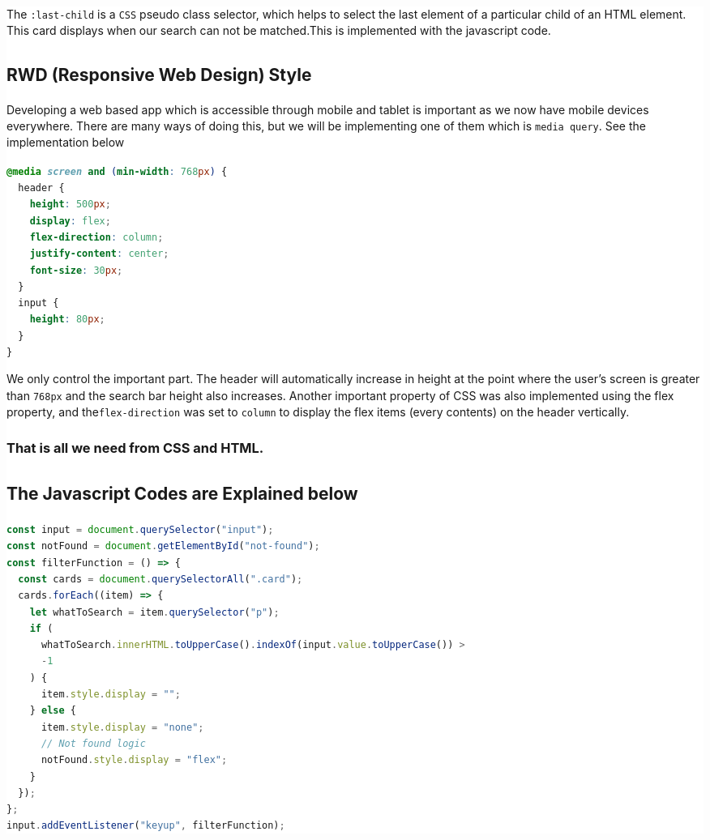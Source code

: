 The `:last-child` is a `CSS` pseudo class selector, which helps to select the last element of a particular child of an HTML element. This card displays when our search can not be matched.This is implemented with the javascript code.

## RWD (Responsive Web Design) Style

Developing a web based app which is accessible through mobile and tablet is important as we now have mobile devices everywhere. There are many ways of doing this, but we will be implementing one of them which is `media query`. See the implementation below

```css
@media screen and (min-width: 768px) {
  header {
    height: 500px;
    display: flex;
    flex-direction: column;
    justify-content: center;
    font-size: 30px;
  }
  input {
    height: 80px;
  }
}
```

We only control the important part. The header will automatically increase in height at the point where the user’s screen is greater than `768px` and the search bar height also increases.
Another important property of CSS was also implemented using the flex property, and the`flex-direction` was set to `column` to display the flex items (every contents) on the header vertically.

### That is all we need from CSS and HTML.

## The Javascript Codes are Explained below

```js
const input = document.querySelector("input");
const notFound = document.getElementById("not-found");
const filterFunction = () => {
  const cards = document.querySelectorAll(".card");
  cards.forEach((item) => {
    let whatToSearch = item.querySelector("p");
    if (
      whatToSearch.innerHTML.toUpperCase().indexOf(input.value.toUpperCase()) >
      -1
    ) {
      item.style.display = "";
    } else {
      item.style.display = "none";
      // Not found logic
      notFound.style.display = "flex";
    }
  });
};
input.addEventListener("keyup", filterFunction);
```
